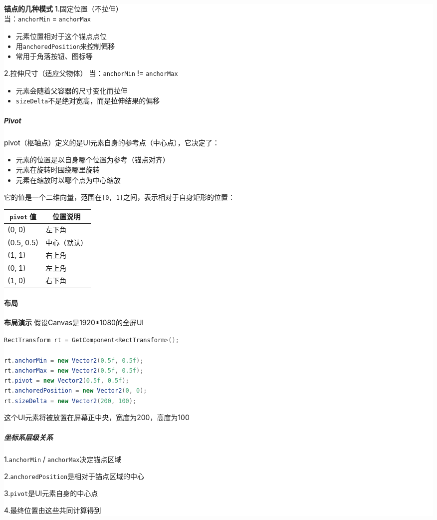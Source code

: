 **锚点的几种模式**
1.固定位置（不拉伸）  
当：`anchorMin` = `anchorMax`
- 元素位置相对于这个锚点点位
- 用`anchoredPosition`来控制偏移
- 常用于角落按钮、图标等

2.拉伸尺寸（适应父物体）
当：`anchorMin` != `anchorMax`
- 元素会随着父容器的尺寸变化而拉伸
- `sizeDelta`不是绝对宽高，而是拉伸结果的偏移

##### Pivot
pivot（枢轴点）定义的是UI元素自身的参考点（中心点），它决定了：
- 元素的位置是以自身哪个位置为参考（锚点对齐）
- 元素在旋转时围绕哪里旋转
- 元素在缩放时以哪个点为中心缩放

它的值是一个二维向量，范围在`[0, 1]`之间，表示相对于自身矩形的位置：

| `pivot` 值  | 位置说明   |
| ---------- | ------ |
| (0, 0)     | 左下角    |
| (0.5, 0.5) | 中心（默认） |
| (1, 1)     | 右上角    |
| (0, 1)     | 左上角    |
| (1, 0)     | 右下角    |


#### 布局
**布局演示**
假设Canvas是1920*1080的全屏UI
```cs
RectTransform rt = GetComponent<RectTransform>();

rt.anchorMin = new Vector2(0.5f, 0.5f);
rt.anchorMax = new Vector2(0.5f, 0.5f);
rt.pivot = new Vector2(0.5f, 0.5f);
rt.anchoredPosition = new Vector2(0, 0);
rt.sizeDelta = new Vector2(200, 100);
```
这个UI元素将被放置在屏幕正中央，宽度为200，高度为100

##### 坐标系层级关系
1.`anchorMin` / `anchorMax`决定锚点区域

2.`anchoredPosition`是相对于锚点区域的中心

3.`pivot`是UI元素自身的中心点

4.最终位置由这些共同计算得到
